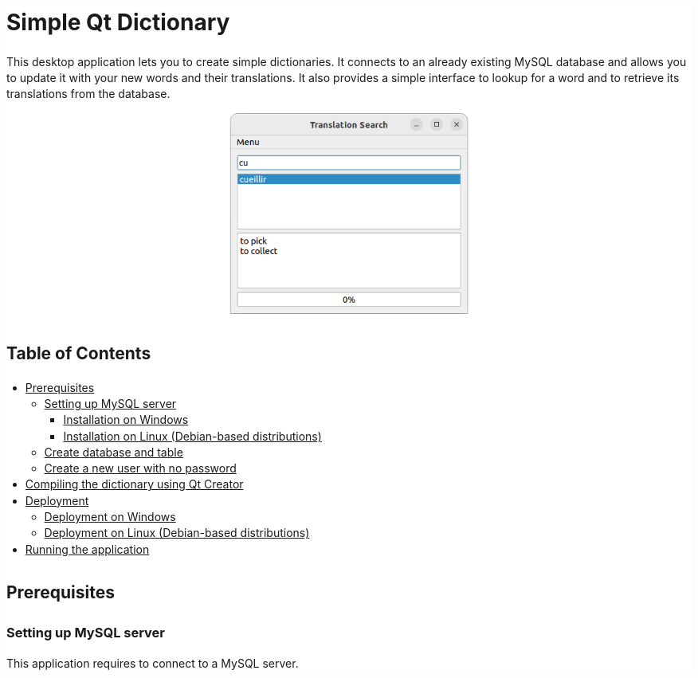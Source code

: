 # Simple Qt Dictionary

This desktop application lets you to create simple dictionaries. It connects to an already existing MySQL database and allows you to update it with your new words and their translations. It also provides a simple interface to lookup for a word and to retrieve its translations from the database.

<p align="center">
   <img src="images/app-interface.png" title="" alt="Application Interface" width="300">
</p>

## Table of Contents

- [Prerequisites](#introduction)
   - [Setting up MySQL server](#setting-up-mysql-server)
      - [Installation on Windows](#installation-on-windows)
      - [Installation on Linux (Debian-based distributions)](#installation-on-linux-debian-based-distributions)
   - [Create database and table](#create-database-and-table)
   - [Create a new user with no password](#create-a-new-user-with-no-password)
- [Compiling the dictionary using Qt Creator](#compiling-and-deploying-the-dictionary-using-qt-creator)
- [Deployment](#deployment)
   - [Deployment on Windows](#deployment-on-windows)
   - [Deployment on Linux (Debian-based distributions)](#deployment-on-linux-debian-based-distributions)
- [Running the application](#running-the-application)

## Prerequisites

### Setting up MySQL server

This application requires to connect to a MySQL server.
